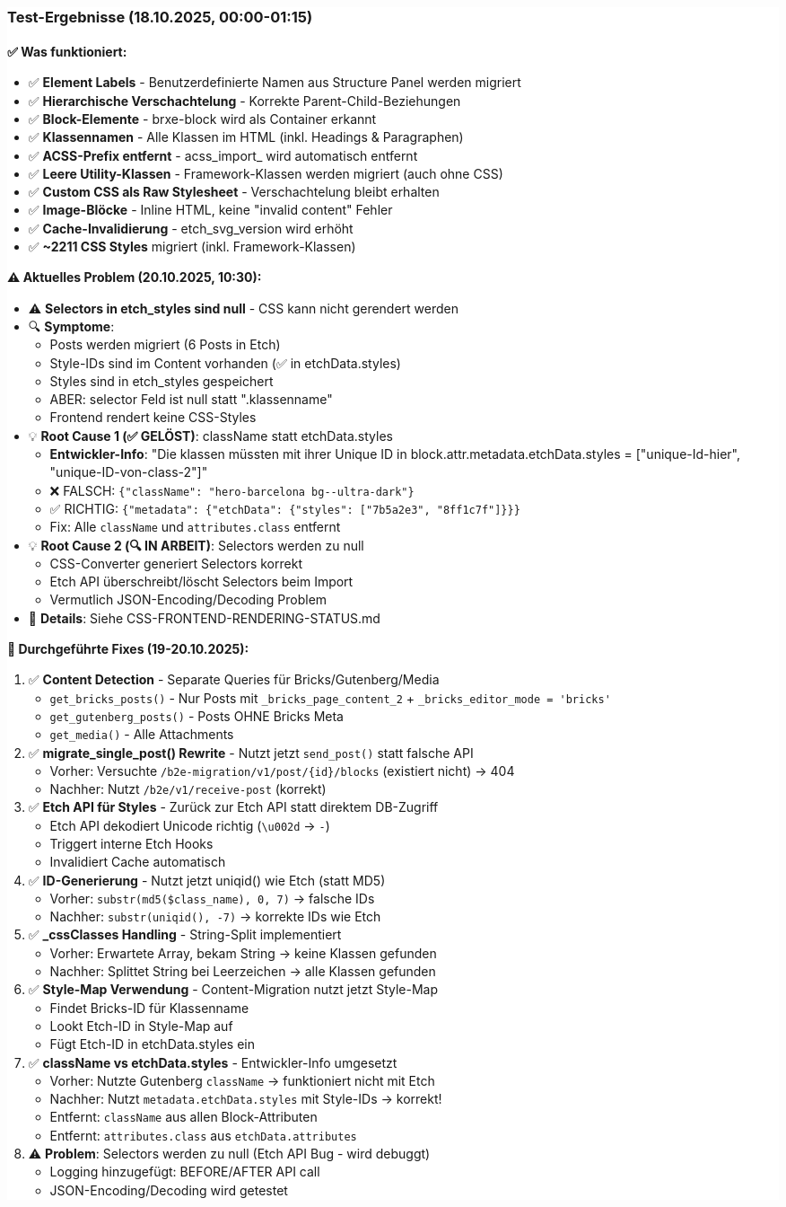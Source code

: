 ### Test-Ergebnisse (18.10.2025, 00:00-01:15)

**✅ Was funktioniert:**
- ✅ **Element Labels** - Benutzerdefinierte Namen aus Structure Panel werden migriert
- ✅ **Hierarchische Verschachtelung** - Korrekte Parent-Child-Beziehungen
- ✅ **Block-Elemente** - brxe-block wird als Container erkannt
- ✅ **Klassennamen** - Alle Klassen im HTML (inkl. Headings & Paragraphen)
- ✅ **ACSS-Prefix entfernt** - acss_import_ wird automatisch entfernt
- ✅ **Leere Utility-Klassen** - Framework-Klassen werden migriert (auch ohne CSS)
- ✅ **Custom CSS als Raw Stylesheet** - Verschachtelung bleibt erhalten
- ✅ **Image-Blöcke** - Inline HTML, keine "invalid content" Fehler
- ✅ **Cache-Invalidierung** - etch_svg_version wird erhöht
- ✅ **~2211 CSS Styles** migriert (inkl. Framework-Klassen)

**⚠️ Aktuelles Problem (20.10.2025, 10:30):**
- ⚠️ **Selectors in etch_styles sind null** - CSS kann nicht gerendert werden
- 🔍 **Symptome**: 
  - Posts werden migriert (6 Posts in Etch)
  - Style-IDs sind im Content vorhanden (✅ in etchData.styles)
  - Styles sind in etch_styles gespeichert
  - ABER: selector Feld ist null statt ".klassenname"
  - Frontend rendert keine CSS-Styles
- 💡 **Root Cause 1 (✅ GELÖST)**: className statt etchData.styles
  - **Entwickler-Info**: "Die klassen müssten mit ihrer Unique ID in block.attr.metadata.etchData.styles = [\"unique-Id-hier\", \"unique-ID-von-class-2\"]"
  - ❌ FALSCH: `{"className": "hero-barcelona bg--ultra-dark"}`
  - ✅ RICHTIG: `{"metadata": {"etchData": {"styles": ["7b5a2e3", "8ff1c7f"]}}}`
  - Fix: Alle `className` und `attributes.class` entfernt
- 💡 **Root Cause 2 (🔍 IN ARBEIT)**: Selectors werden zu null
  - CSS-Converter generiert Selectors korrekt
  - Etch API überschreibt/löscht Selectors beim Import
  - Vermutlich JSON-Encoding/Decoding Problem
- 📝 **Details**: Siehe CSS-FRONTEND-RENDERING-STATUS.md

**🔧 Durchgeführte Fixes (19-20.10.2025):**
1. ✅ **Content Detection** - Separate Queries für Bricks/Gutenberg/Media
   - `get_bricks_posts()` - Nur Posts mit `_bricks_page_content_2` + `_bricks_editor_mode = 'bricks'`
   - `get_gutenberg_posts()` - Posts OHNE Bricks Meta
   - `get_media()` - Alle Attachments
2. ✅ **migrate_single_post() Rewrite** - Nutzt jetzt `send_post()` statt falsche API
   - Vorher: Versuchte `/b2e-migration/v1/post/{id}/blocks` (existiert nicht) → 404
   - Nachher: Nutzt `/b2e/v1/receive-post` (korrekt)
3. ✅ **Etch API für Styles** - Zurück zur Etch API statt direktem DB-Zugriff
   - Etch API dekodiert Unicode richtig (`\u002d` → `-`)
   - Triggert interne Etch Hooks
   - Invalidiert Cache automatisch
4. ✅ **ID-Generierung** - Nutzt jetzt uniqid() wie Etch (statt MD5)
   - Vorher: `substr(md5($class_name), 0, 7)` → falsche IDs
   - Nachher: `substr(uniqid(), -7)` → korrekte IDs wie Etch
5. ✅ **_cssClasses Handling** - String-Split implementiert
   - Vorher: Erwartete Array, bekam String → keine Klassen gefunden
   - Nachher: Splittet String bei Leerzeichen → alle Klassen gefunden
6. ✅ **Style-Map Verwendung** - Content-Migration nutzt jetzt Style-Map
   - Findet Bricks-ID für Klassenname
   - Lookt Etch-ID in Style-Map auf
   - Fügt Etch-ID in etchData.styles ein
7. ✅ **className vs etchData.styles** - Entwickler-Info umgesetzt
   - Vorher: Nutzte Gutenberg `className` → funktioniert nicht mit Etch
   - Nachher: Nutzt `metadata.etchData.styles` mit Style-IDs → korrekt!
   - Entfernt: `className` aus allen Block-Attributen
   - Entfernt: `attributes.class` aus `etchData.attributes`
8. ⚠️ **Problem**: Selectors werden zu null (Etch API Bug - wird debuggt)
   - Logging hinzugefügt: BEFORE/AFTER API call
   - JSON-Encoding/Decoding wird getestet